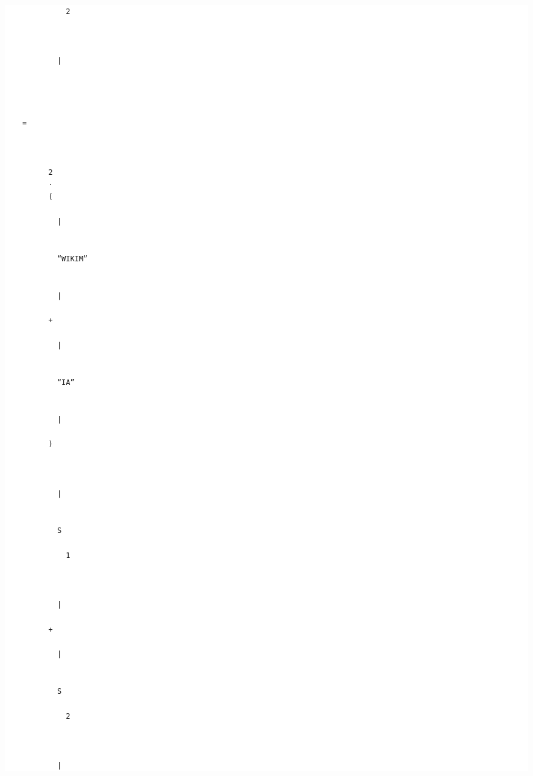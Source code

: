                  2
                
              
              
                |
              
            
          
        
        =
        
          
            
              2
              ⋅
              (
              
                |
              
              
                “WIKIM”
              
              
                |
              
              +
              
                |
              
              
                “IA”
              
              
                |
              
              )
            
            
              
                |
              
              
                S
                
                  1
                
              
              
                |
              
              +
              
                |
              
              
                S
                
                  2
                
              
              
                |
              